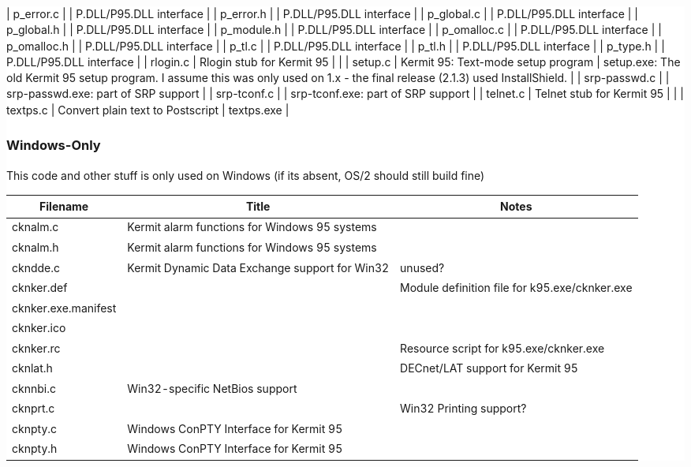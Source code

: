 | p_error.c           |                                                            | P.DLL/P95.DLL interface                                                                                                        |
| p_error.h           |                                                            | P.DLL/P95.DLL interface                                                                                                        |
| p_global.c          |                                                            | P.DLL/P95.DLL interface                                                                                                        |
| p_global.h          |                                                            | P.DLL/P95.DLL interface                                                                                                        |
| p_module.h          |                                                            | P.DLL/P95.DLL interface                                                                                                        |
| p_omalloc.c         |                                                            | P.DLL/P95.DLL interface                                                                                                        |
| p_omalloc.h         |                                                            | P.DLL/P95.DLL interface                                                                                                        |
| p_tl.c              |                                                            | P.DLL/P95.DLL interface                                                                                                        |
| p_tl.h              |                                                            | P.DLL/P95.DLL interface                                                                                                        |
| p_type.h            |                                                            | P.DLL/P95.DLL interface                                                                                                        |
| rlogin.c            | Rlogin stub for Kermit 95                                  |                                                                                                                                |
| setup.c             | Kermit 95: Text-mode setup program                         | setup.exe: The old Kermit 95 setup program. I assume this was only used on 1.x - the final release (2.1.3) used InstallShield. |
| srp-passwd.c        |                                                            | srp-passwd.exe: part of SRP support                                                                                            |
| srp-tconf.c         |                                                            | srp-tconf.exe: part of SRP support                                                                                             |
| telnet.c            | Telnet stub for Kermit 95                                  |                                                                                                                                |
| textps.c            | Convert plain text to Postscript                           | textps.exe                                                                                                                     |

### Windows-Only

This code and other stuff is only used on Windows (if its absent, OS/2 should still build fine)

| Filename            | Title                                                | Notes                                                                                       |
|---------------------|------------------------------------------------------|---------------------------------------------------------------------------------------------|
| cknalm.c            | Kermit alarm functions for Windows 95 systems        |                                                                                             |
| cknalm.h            | Kermit alarm functions for Windows 95 systems        |                                                                                             |
| ckndde.c            | Kermit Dynamic Data Exchange support for Win32       | unused?                                                                                     |
| cknker.def          |                                                      | Module definition file for k95.exe/cknker.exe                                               |
| cknker.exe.manifest |                                                      |                                                                                             |
| cknker.ico          |                                                      |                                                                                             |
| cknker.rc           |                                                      | Resource script for k95.exe/cknker.exe                                                      |
| cknlat.h            |                                                      | DECnet/LAT support for Kermit 95                                                            |
| cknnbi.c            | Win32-specific NetBios support                       |                                                                                             |
| cknprt.c            |                                                      | Win32 Printing support?                                                                     |
| cknpty.c            | Windows ConPTY Interface for Kermit 95               |                                                                                             |
| cknpty.h            | Windows ConPTY Interface for Kermit 95               |                                                                                             |